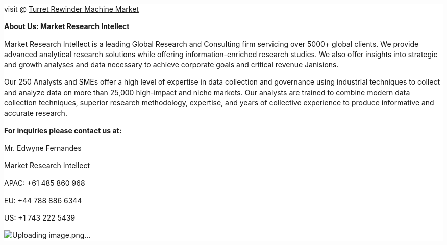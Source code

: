 visit&nbsp;@</strong>&nbsp;</span><span class="font-[700]"><a href="https://www.marketresearchintellect.com/product/turret-rewinder-machine-market/?utm_source=Linkedin&utm_medium=811" target="_blank" data-tracking-control-name="article-ssr-frontend-pulse_little-text-block" data-tracking-will-navigate="" data-test-link="">Turret Rewinder Machine Market</a></span></p><p><strong><span class="font-[700]">About Us: Market Research Intellect</span></strong></p><p><span class="">Market Research Intellect is a leading Global Research and Consulting firm servicing over 5000+ global clients. We provide advanced analytical research solutions while offering information-enriched research studies.&nbsp;</span>We also offer insights into strategic and growth analyses and data necessary to achieve corporate goals and critical revenue Janisions.</p><p><span class="">Our 250 Analysts and SMEs offer a high level of expertise in data collection and governance using industrial techniques to collect and analyze data on more than 25,000 high-impact and niche markets. Our analysts are trained to combine modern data collection techniques, superior research methodology, expertise, and years of collective experience to produce informative and accurate research.</span></p><p><strong>For inquiries please contact us at:</strong></p><p>Mr. Edwyne Fernandes</p><p>Market Research Intellect</p><p>APAC: +61 485 860 968</p><p>EU: +44 788 886 6344</p><p>US: +1 743 222 5439</p>
![Uploading image.png…]()
